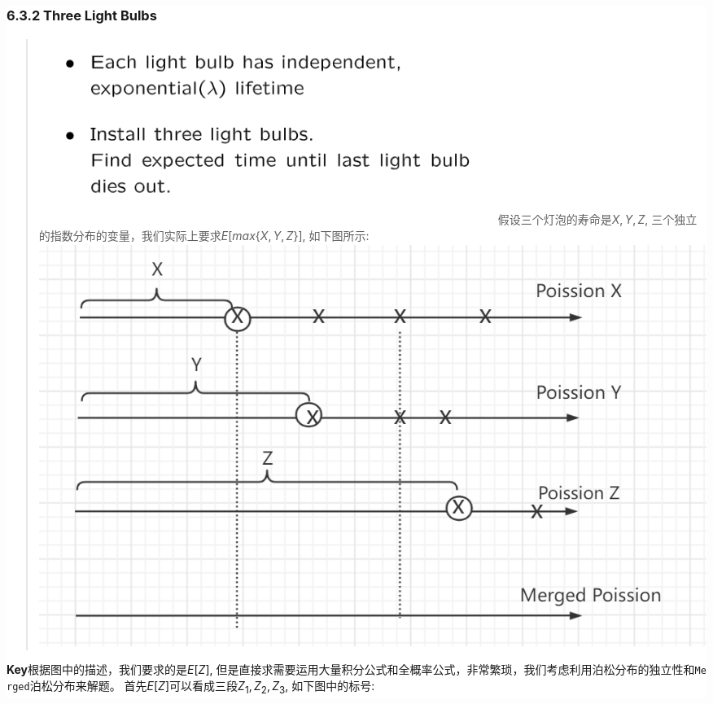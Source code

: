 ### 6.3.2 Three Light Bulbs
> ![image.png](./泊松过程.assets/20230302_1215004195.png)
> 假设三个灯泡的寿命是$X,Y,Z$, 三个独立的指数分布的变量，我们实际上要求$E[max\{X,Y,Z\}]$, 如下图所示:
> ![image.png](./泊松过程.assets/20230302_1215009879.png)

**Key**根据图中的描述，我们要求的是$E[Z]$, 但是直接求需要运用大量积分公式和全概率公式，非常繁琐，我们考虑利用泊松分布的独立性和`Merged`泊松分布来解题。
首先$E[Z]$可以看成三段$Z_1,Z_2,Z_3$, 如下图中的标号: